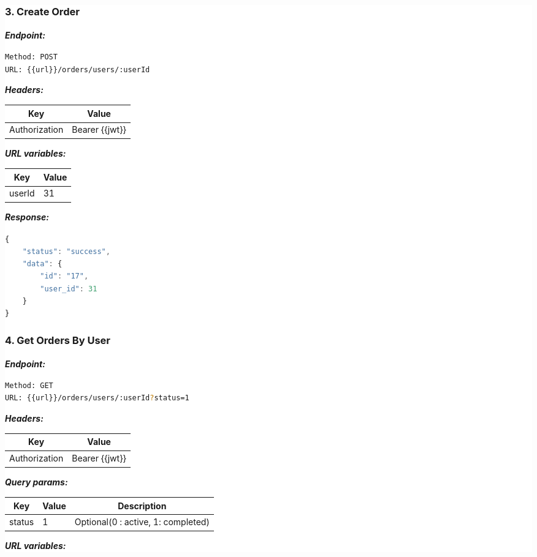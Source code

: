 ### 3. Create Order

**_Endpoint:_**

```bash
Method: POST
URL: {{url}}/orders/users/:userId
```

**_Headers:_**

| Key           | Value          |
| ------------- | -------------- |
| Authorization | Bearer {{jwt}} |

**_URL variables:_**

| Key    | Value |
| ------ | ----- |
| userId | 31    |

**_Response:_**

```js
{
    "status": "success",
    "data": {
        "id": "17",
        "user_id": 31
    }
}
```

### 4. Get Orders By User

**_Endpoint:_**

```bash
Method: GET
URL: {{url}}/orders/users/:userId?status=1
```

**_Headers:_**

| Key           | Value          |
| ------------- | -------------- |
| Authorization | Bearer {{jwt}} |

**_Query params:_**

| Key    | Value | Description                        |
| ------ | ----- | ---------------------------------- |
| status | 1     | Optional(0 : active, 1: completed) |

**_URL variables:_**
